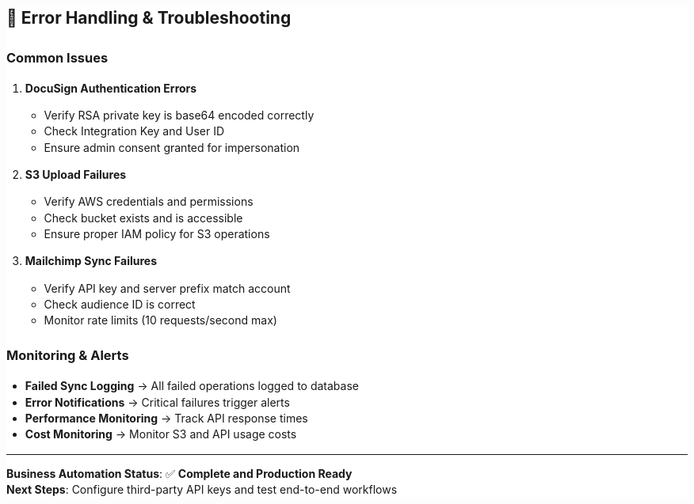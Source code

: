 ## 🚨 Error Handling & Troubleshooting

### **Common Issues**

1. **DocuSign Authentication Errors**
   - Verify RSA private key is base64 encoded correctly
   - Check Integration Key and User ID
   - Ensure admin consent granted for impersonation

2. **S3 Upload Failures**
   - Verify AWS credentials and permissions
   - Check bucket exists and is accessible
   - Ensure proper IAM policy for S3 operations

3. **Mailchimp Sync Failures**
   - Verify API key and server prefix match account
   - Check audience ID is correct
   - Monitor rate limits (10 requests/second max)

### **Monitoring & Alerts**
- **Failed Sync Logging** → All failed operations logged to database
- **Error Notifications** → Critical failures trigger alerts
- **Performance Monitoring** → Track API response times
- **Cost Monitoring** → Monitor S3 and API usage costs

---

**Business Automation Status**: ✅ **Complete and Production Ready**  
**Next Steps**: Configure third-party API keys and test end-to-end workflows